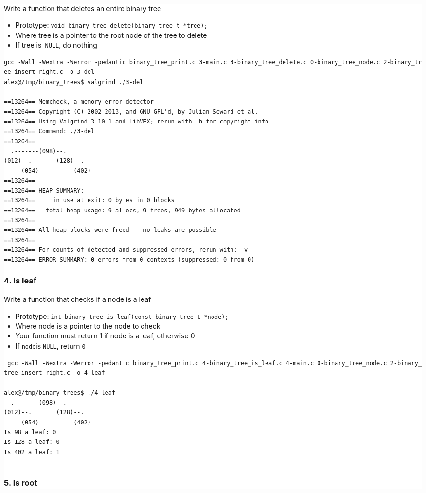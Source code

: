 Write a function that deletes an entire binary tree

- Prototype: `void binary_tree_delete(binary_tree_t *tree);`
- Where tree is a pointer to the root node of the tree to delete
- If tree is` NULL`, do nothing
```
gcc -Wall -Wextra -Werror -pedantic binary_tree_print.c 3-main.c 3-binary_tree_delete.c 0-binary_tree_node.c 2-binary_tree_insert_right.c -o 3-del
alex@/tmp/binary_trees$ valgrind ./3-del

==13264== Memcheck, a memory error detector
==13264== Copyright (C) 2002-2013, and GNU GPL'd, by Julian Seward et al.
==13264== Using Valgrind-3.10.1 and LibVEX; rerun with -h for copyright info
==13264== Command: ./3-del
==13264== 
  .-------(098)--.
(012)--.       (128)--.
     (054)          (402)
==13264== 
==13264== HEAP SUMMARY:
==13264==     in use at exit: 0 bytes in 0 blocks
==13264==   total heap usage: 9 allocs, 9 frees, 949 bytes allocated
==13264== 
==13264== All heap blocks were freed -- no leaks are possible
==13264== 
==13264== For counts of detected and suppressed errors, rerun with: -v
==13264== ERROR SUMMARY: 0 errors from 0 contexts (suppressed: 0 from 0)
```

### 4. Is leaf
Write a function that checks if a node is a leaf

- Prototype: `int binary_tree_is_leaf(const binary_tree_t *node);`
- Where node is a pointer to the node to check
- Your function must return 1 if node is a leaf, otherwise 0
- If `node`is `NULL`, return `0`

```
 gcc -Wall -Wextra -Werror -pedantic binary_tree_print.c 4-binary_tree_is_leaf.c 4-main.c 0-binary_tree_node.c 2-binary_tree_insert_right.c -o 4-leaf

alex@/tmp/binary_trees$ ./4-leaf 
  .-------(098)--.
(012)--.       (128)--.
     (054)          (402)
Is 98 a leaf: 0
Is 128 a leaf: 0
Is 402 a leaf: 1


```


 ### 5. Is root
